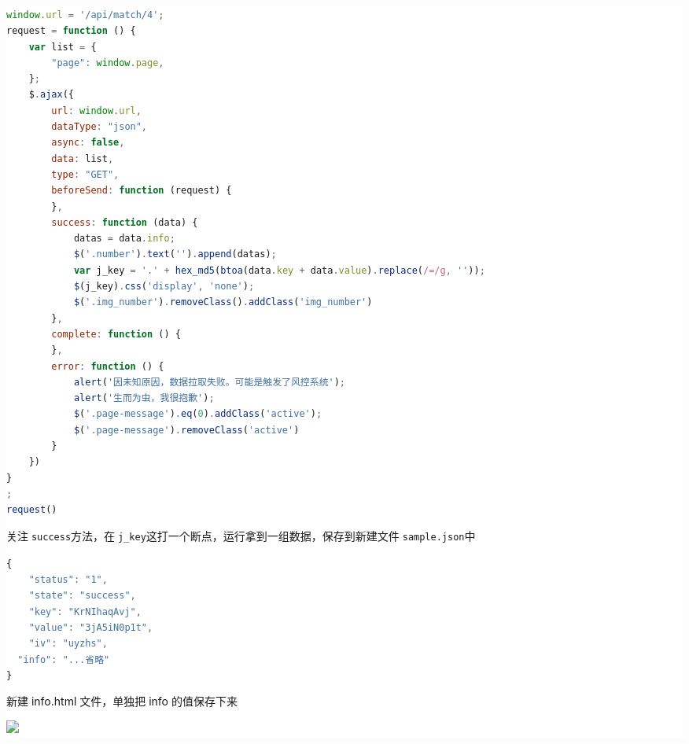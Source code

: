 ```javascript
window.url = '/api/match/4';
request = function () {
    var list = {
        "page": window.page,
    };
    $.ajax({
        url: window.url,
        dataType: "json",
        async: false,
        data: list,
        type: "GET",
        beforeSend: function (request) {
        },
        success: function (data) {
            datas = data.info;
            $('.number').text('').append(datas);
            var j_key = '.' + hex_md5(btoa(data.key + data.value).replace(/=/g, ''));
            $(j_key).css('display', 'none');
            $('.img_number').removeClass().addClass('img_number')
        },
        complete: function () {
        },
        error: function () {
            alert('因未知原因，数据拉取失败。可能是触发了风控系统');
            alert('生而为虫，我很抱歉');
            $('.page-message').eq(0).addClass('active');
            $('.page-message').removeClass('active')
        }
    })
}
;
request()
```



关注 `success`方法，在 `j_key`这打一个断点，运行拿到一组数据，保存到新建文件 `sample.json`中

```javascript
{
	"status": "1",
	"state": "success",
	"key": "KrNIhaqAvj",
	"value": "3jA5iN0p1t",
	"iv": "uyzhs",
  "info": "...省略"
}
```



新建 info.html 文件，单独把 info 的值保存下来

![](https://cdn.nlark.com/yuque/0/2025/png/35830811/1757384017488-513b2d19-be3b-4094-9d16-1ec653bbdbc6.png)
